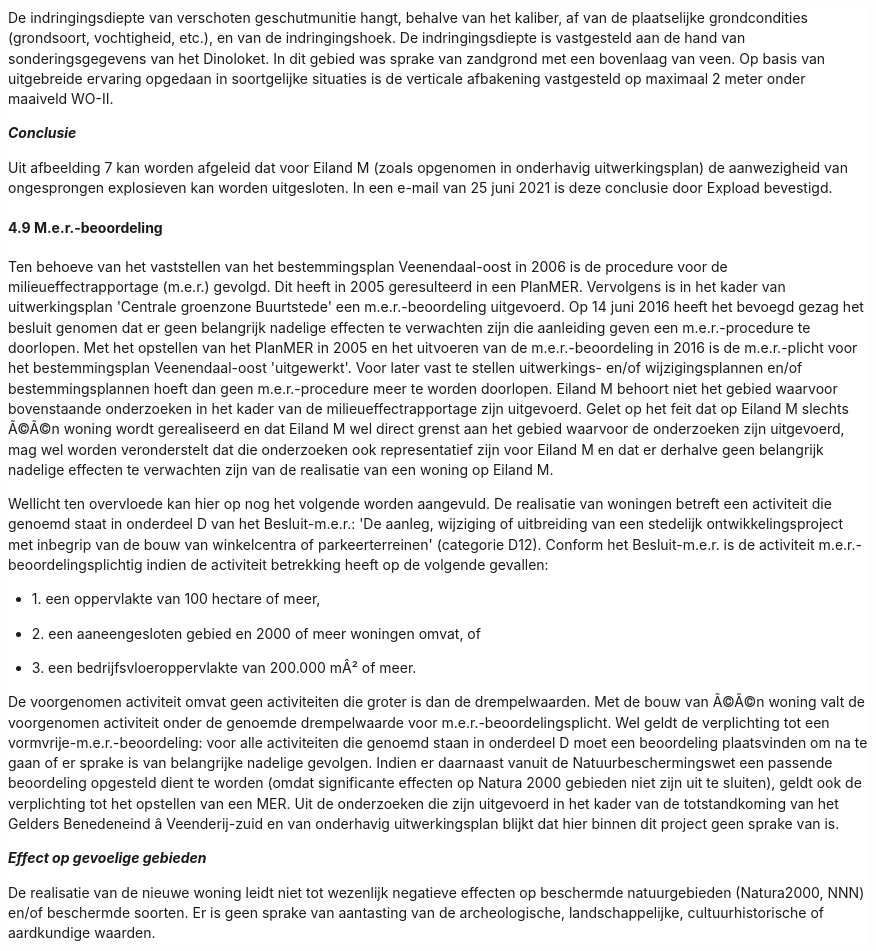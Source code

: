 De indringingsdiepte van verschoten geschutmunitie hangt, behalve van het kaliber, af van de plaatselijke grondcondities (grondsoort, vochtigheid, etc.), en van de indringingshoek. De indringingsdiepte is vastgesteld aan de hand van sonderingsgegevens van het Dinoloket. In dit gebied was sprake van zandgrond met een bovenlaag van veen. Op basis van uitgebreide ervaring opgedaan in soortgelijke situaties is de verticale afbakening vastgesteld op maximaal 2 meter onder maaiveld WO\-II.

***Conclusie***

Uit afbeelding 7 kan worden afgeleid dat voor Eiland M (zoals opgenomen in onderhavig uitwerkingsplan) de aanwezigheid van ongesprongen explosieven kan worden uitgesloten. In een e\-mail van 25 juni 2021 is deze conclusie door Expload bevestigd.

#### 4\.9 M.e.r.\-beoordeling

Ten behoeve van het vaststellen van het bestemmingsplan Veenendaal\-oost in 2006 is de procedure voor de milieueffectrapportage (m.e.r.) gevolgd. Dit heeft in 2005 geresulteerd in een PlanMER. Vervolgens is in het kader van uitwerkingsplan 'Centrale groenzone Buurtstede' een m.e.r.\-beoordeling uitgevoerd. Op 14 juni 2016 heeft het bevoegd gezag het besluit genomen dat er geen belangrijk nadelige effecten te verwachten zijn die aanleiding geven een m.e.r.\-procedure te doorlopen. Met het opstellen van het PlanMER in 2005 en het uitvoeren van de m.e.r.\-beoordeling in 2016 is de m.e.r.\-plicht voor het bestemmingsplan Veenendaal\-oost 'uitgewerkt'. Voor later vast te stellen uitwerkings\- en/of wijzigingsplannen en/of bestemmingsplannen hoeft dan geen m.e.r.\-procedure meer te worden doorlopen. Eiland M behoort niet het gebied waarvoor bovenstaande onderzoeken in het kader van de milieueffectrapportage zijn uitgevoerd. Gelet op het feit dat op Eiland M slechts Ã©Ã©n woning wordt gerealiseerd en dat Eiland M wel direct grenst aan het gebied waarvoor de onderzoeken zijn uitgevoerd, mag wel worden veronderstelt dat die onderzoeken ook representatief zijn voor Eiland M en dat er derhalve geen belangrijk nadelige effecten te verwachten zijn van de realisatie van een woning op Eiland M.

Wellicht ten overvloede kan hier op nog het volgende worden aangevuld. De realisatie van woningen betreft een activiteit die genoemd staat in onderdeel D van het Besluit\-m.e.r.: 'De aanleg, wijziging of uitbreiding van een stedelijk ontwikkelingsproject met inbegrip van de bouw van winkelcentra of parkeerterreinen' (categorie D12\). Conform het Besluit\-m.e.r. is de activiteit m.e.r.\-beoordelingsplichtig indien de activiteit betrekking heeft op de volgende gevallen:

* 1\. een oppervlakte van 100 hectare of meer,

* 2\. een aaneengesloten gebied en 2000 of meer woningen omvat, of

* 3\. een bedrijfsvloeroppervlakte van 200\.000 mÂ² of meer.

De voorgenomen activiteit omvat geen activiteiten die groter is dan de drempelwaarden. Met de bouw van Ã©Ã©n woning valt de voorgenomen activiteit onder de genoemde drempelwaarde voor m.e.r.\-beoordelingsplicht. Wel geldt de verplichting tot een vormvrije\-m.e.r.\-beoordeling: voor alle activiteiten die genoemd staan in onderdeel D moet een beoordeling plaatsvinden om na te gaan of er sprake is van belangrijke nadelige gevolgen. Indien er daarnaast vanuit de Natuurbeschermingswet een passende beoordeling opgesteld dient te worden (omdat significante effecten op Natura 2000 gebieden niet zijn uit te sluiten), geldt ook de verplichting tot het opstellen van een MER. Uit de onderzoeken die zijn uitgevoerd in het kader van de totstandkoming van het Gelders Benedeneind â Veenderij\-zuid en van onderhavig uitwerkingsplan blijkt dat hier binnen dit project geen sprake van is.

***Effect op gevoelige gebieden***

De realisatie van de nieuwe woning leidt niet tot wezenlijk negatieve effecten op beschermde natuurgebieden (Natura2000, NNN) en/of beschermde soorten. Er is geen sprake van aantasting van de archeologische, landschappelijke, cultuurhistorische of aardkundige waarden.
